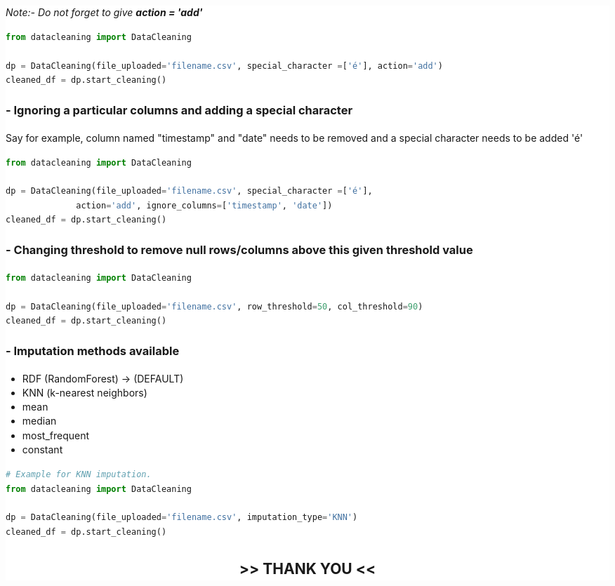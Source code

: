 <i>Note:- Do not forget to give <b> action = 'add' </b></i>

````python
from datacleaning import DataCleaning

dp = DataCleaning(file_uploaded='filename.csv', special_character =['é'], action='add')
cleaned_df = dp.start_cleaning()
````

### - Ignoring a particular columns and adding a special character
Say for example, column named "timestamp" and "date" needs to be removed and a special character needs to be added 'é'

````python
from datacleaning import DataCleaning

dp = DataCleaning(file_uploaded='filename.csv', special_character =['é'],
              action='add', ignore_columns=['timestamp', 'date'])
cleaned_df = dp.start_cleaning()
````

### - Changing threshold to remove null rows/columns above this given threshold value

````python
from datacleaning import DataCleaning

dp = DataCleaning(file_uploaded='filename.csv', row_threshold=50, col_threshold=90)
cleaned_df = dp.start_cleaning()
````    

### - Imputation methods available

  - RDF (RandomForest) -> (DEFAULT)
  - KNN (k-nearest neighbors)
  - mean
  - median
  - most_frequent
  - constant
  
````python
# Example for KNN imputation.
from datacleaning import DataCleaning

dp = DataCleaning(file_uploaded='filename.csv', imputation_type='KNN')
cleaned_df = dp.start_cleaning()
````

<h2 align="center"> >> THANK YOU << </h2>
